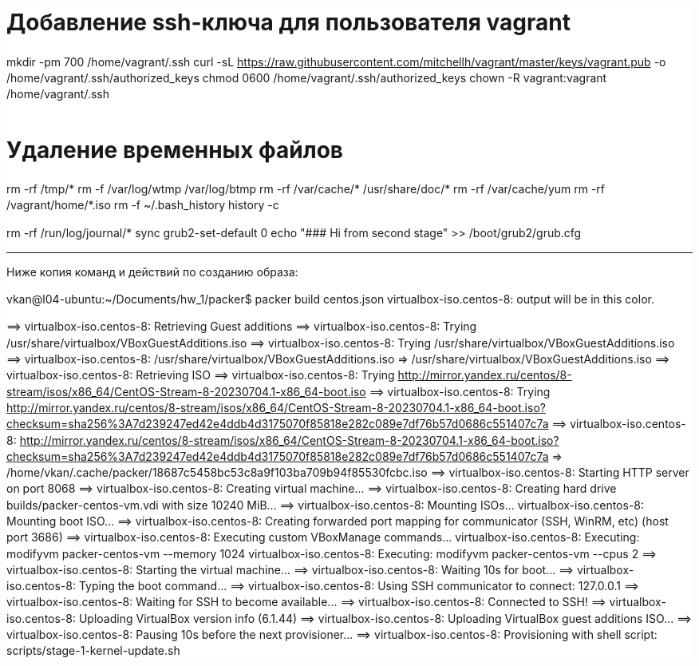 
# Добавление ssh-ключа для пользователя vagrant
mkdir -pm 700 /home/vagrant/.ssh
curl -sL https://raw.githubusercontent.com/mitchellh/vagrant/master/keys/vagrant.pub -o /home/vagrant/.ssh/authorized_keys
chmod 0600 /home/vagrant/.ssh/authorized_keys
chown -R vagrant:vagrant /home/vagrant/.ssh


# Удаление временных файлов
rm -rf /tmp/*
rm  -f /var/log/wtmp /var/log/btmp
rm -rf /var/cache/* /usr/share/doc/*
rm -rf /var/cache/yum
rm -rf /vagrant/home/*.iso
rm  -f ~/.bash_history
history -c

rm -rf /run/log/journal/*
sync
grub2-set-default 0
echo "###   Hi from second stage" >> /boot/grub2/grub.cfg

----------------------------------------------------------------------
Ниже копия команд и действий по созданию образа:

vkan@l04-ubuntu:~/Documents/hw_1/packer$ packer build centos.json
virtualbox-iso.centos-8: output will be in this color.

==> virtualbox-iso.centos-8: Retrieving Guest additions
==> virtualbox-iso.centos-8: Trying /usr/share/virtualbox/VBoxGuestAdditions.iso
==> virtualbox-iso.centos-8: Trying /usr/share/virtualbox/VBoxGuestAdditions.iso
==> virtualbox-iso.centos-8: /usr/share/virtualbox/VBoxGuestAdditions.iso => /usr/share/virtualbox/VBoxGuestAdditions.iso
==> virtualbox-iso.centos-8: Retrieving ISO
==> virtualbox-iso.centos-8: Trying http://mirror.yandex.ru/centos/8-stream/isos/x86_64/CentOS-Stream-8-20230704.1-x86_64-boot.iso
==> virtualbox-iso.centos-8: Trying http://mirror.yandex.ru/centos/8-stream/isos/x86_64/CentOS-Stream-8-20230704.1-x86_64-boot.iso?checksum=sha256%3A7d239247ed42e4ddb4d3175070f85818e282c089e7df76b57d0686c551407c7a
==> virtualbox-iso.centos-8: http://mirror.yandex.ru/centos/8-stream/isos/x86_64/CentOS-Stream-8-20230704.1-x86_64-boot.iso?checksum=sha256%3A7d239247ed42e4ddb4d3175070f85818e282c089e7df76b57d0686c551407c7a => /home/vkan/.cache/packer/18687c5458bc53c8a9f103ba709b94f85530fcbc.iso
==> virtualbox-iso.centos-8: Starting HTTP server on port 8068
==> virtualbox-iso.centos-8: Creating virtual machine...
==> virtualbox-iso.centos-8: Creating hard drive builds/packer-centos-vm.vdi with size 10240 MiB...
==> virtualbox-iso.centos-8: Mounting ISOs...
    virtualbox-iso.centos-8: Mounting boot ISO...
==> virtualbox-iso.centos-8: Creating forwarded port mapping for communicator (SSH, WinRM, etc) (host port 3686)
==> virtualbox-iso.centos-8: Executing custom VBoxManage commands...
    virtualbox-iso.centos-8: Executing: modifyvm packer-centos-vm --memory 1024
    virtualbox-iso.centos-8: Executing: modifyvm packer-centos-vm --cpus 2
==> virtualbox-iso.centos-8: Starting the virtual machine...
==> virtualbox-iso.centos-8: Waiting 10s for boot...
==> virtualbox-iso.centos-8: Typing the boot command...
==> virtualbox-iso.centos-8: Using SSH communicator to connect: 127.0.0.1
==> virtualbox-iso.centos-8: Waiting for SSH to become available...
==> virtualbox-iso.centos-8: Connected to SSH!
==> virtualbox-iso.centos-8: Uploading VirtualBox version info (6.1.44)
==> virtualbox-iso.centos-8: Uploading VirtualBox guest additions ISO...
==> virtualbox-iso.centos-8: Pausing 10s before the next provisioner...
==> virtualbox-iso.centos-8: Provisioning with shell script: scripts/stage-1-kernel-update.sh